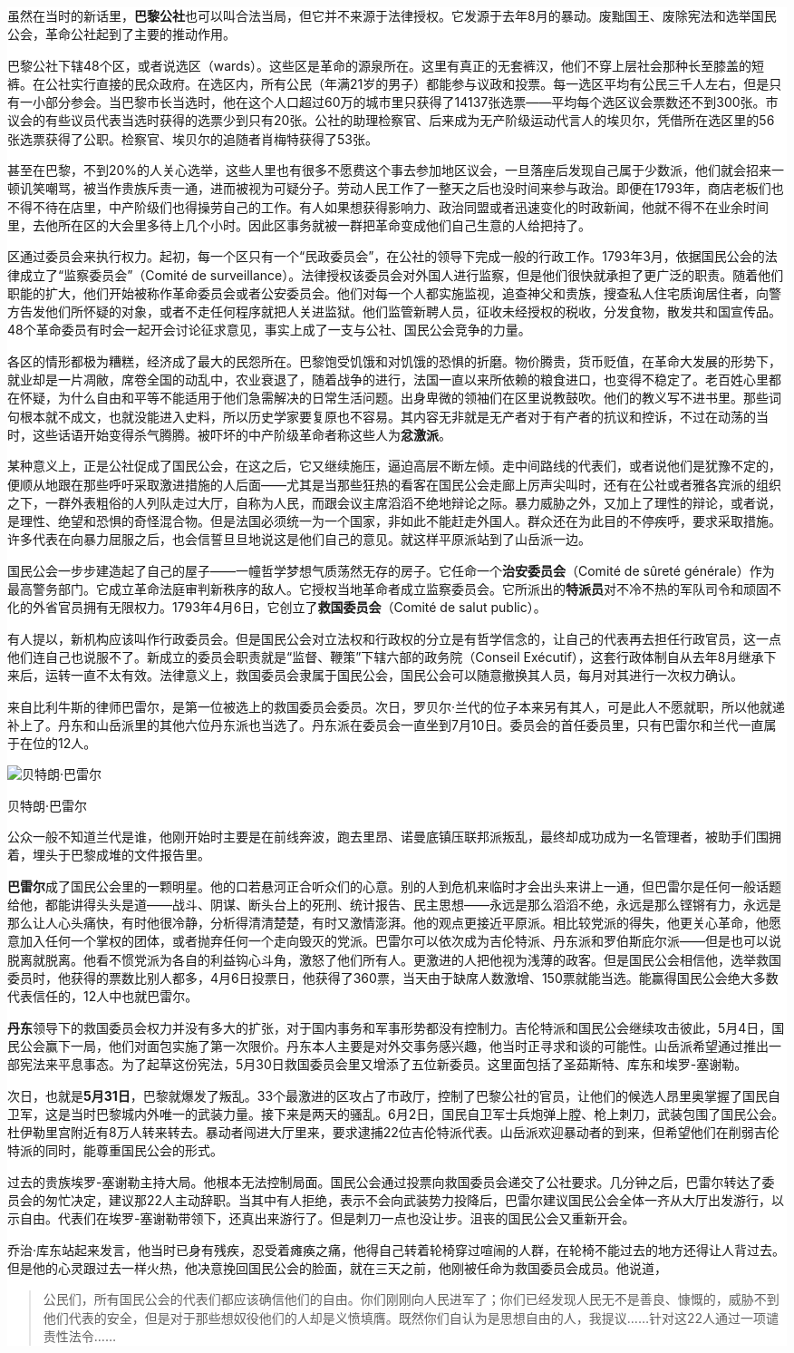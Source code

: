 虽然在当时的新话里，**巴黎公社**也可以叫合法当局，但它并不来源于法律授权。它发源于去年8月的暴动。废黜国王、废除宪法和选举国民公会，革命公社起到了主要的推动作用。

巴黎公社下辖48个区，或者说选区（wards）。这些区是革命的源泉所在。这里有真正的无套裤汉，他们不穿上层社会那种长至膝盖的短裤。在公社实行直接的民众政府。在选区内，所有公民（年满21岁的男子）都能参与议政和投票。每一选区平均有公民三千人左右，但是只有一小部分参会。当巴黎市长当选时，他在这个人口超过60万的城市里只获得了14137张选票——平均每个选区议会票数还不到300张。市议会的有些议员代表当选时获得的选票少到只有20张。公社的助理检察官、后来成为无产阶级运动代言人的埃贝尔，凭借所在选区里的56张选票获得了公职。检察官、埃贝尔的追随者肖梅特获得了53张。

甚至在巴黎，不到20%的人关心选举，这些人里也有很多不愿费这个事去参加地区议会，一旦落座后发现自己属于少数派，他们就会招来一顿讥笑嘲骂，被当作贵族斥责一通，进而被视为可疑分子。劳动人民工作了一整天之后也没时间来参与政治。即便在1793年，商店老板们也不得不待在店里，中产阶级们也得操劳自己的工作。有人如果想获得影响力、政治同盟或者迅速变化的时政新闻，他就不得不在业余时间里，去他所在区的大会里多待上几个小时。因此区事务就被一群把革命变成他们自己生意的人给把持了。

区通过委员会来执行权力。起初，每一个区只有一个“民政委员会”，在公社的领导下完成一般的行政工作。1793年3月，依据国民公会的法律成立了“监察委员会”（Comité de surveillance）。法律授权该委员会对外国人进行监察，但是他们很快就承担了更广泛的职责。随着他们职能的扩大，他们开始被称作革命委员会或者公安委员会。他们对每一个人都实施监视，追查神父和贵族，搜查私人住宅质询居住者，向警方告发他们所怀疑的对象，或者不走任何程序就把人关进监狱。他们监管新聘人员，征收未经授权的税收，分发食物，散发共和国宣传品。48个革命委员有时会一起开会讨论征求意见，事实上成了一支与公社、国民公会竞争的力量。

各区的情形都极为糟糕，经济成了最大的民怨所在。巴黎饱受饥饿和对饥饿的恐惧的折磨。物价腾贵，货币贬值，在革命大发展的形势下，就业却是一片凋敝，席卷全国的动乱中，农业衰退了，随着战争的进行，法国一直以来所依赖的粮食进口，也变得不稳定了。老百姓心里都在怀疑，为什么自由和平等不能适用于他们急需解决的日常生活问题。出身卑微的领袖们在区里说教鼓吹。他们的教义写不进书里。那些词句根本就不成文，也就没能进入史料，所以历史学家要复原也不容易。其内容无非就是无产者对于有产者的抗议和控诉，不过在动荡的当时，这些话语开始变得杀气腾腾。被吓坏的中产阶级革命者称这些人为**忿激派**。

某种意义上，正是公社促成了国民公会，在这之后，它又继续施压，逼迫高层不断左倾。走中间路线的代表们，或者说他们是犹豫不定的，便顺从地跟在那些呼吁采取激进措施的人后面——尤其是当那些狂热的看客在国民公会走廊上厉声尖叫时，还有在公社或者雅各宾派的组织之下，一群外表粗俗的人列队走过大厅，自称为人民，而跟会议主席滔滔不绝地辩论之际。暴力威胁之外，又加上了理性的辩论，或者说，是理性、绝望和恐惧的奇怪混合物。但是法国必须统一为一个国家，非如此不能赶走外国人。群众还在为此目的不停疾呼，要求采取措施。许多代表在向暴力屈服之后，也会信誓旦旦地说这是他们自己的意见。就这样平原派站到了山岳派一边。

国民公会一步步建造起了自己的屋子——一幢哲学梦想气质荡然无存的房子。它任命一个**治安委员会**（Comité de sûreté générale）作为最高警务部门。它成立革命法庭审判新秩序的敌人。它授权当地革命者成立监察委员会。它所派出的**特派员**对不冷不热的军队司令和顽固不化的外省官员拥有无限权力。1793年4月6日，它创立了**救国委员会**（Comité de salut public）。

有人提以，新机构应该叫作行政委员会。但是国民公会对立法权和行政权的分立是有哲学信念的，让自己的代表再去担任行政官员，这一点他们连自己也说服不了。新成立的委员会职责就是“监督、鞭策”下辖六部的政务院（Conseil Exécutif），这套行政体制自从去年8月继承下来后，运转一直不太有效。法律意义上，救国委员会隶属于国民公会，国民公会可以随意撤换其人员，每月对其进行一次权力确认。

来自比利牛斯的律师巴雷尔，是第一位被选上的救国委员会委员。次日，罗贝尔·兰代的位子本来另有其人，可是此人不愿就职，所以他就递补上了。丹东和山岳派里的其他六位丹东派也当选了。丹东派在委员会一直坐到7月10日。委员会的首任委员里，只有巴雷尔和兰代一直属于在位的12人。

![贝特朗·巴雷尔](https://upload.wikimedia.org/wikipedia/commons/1/1b/AduC_114_Bar%C3%A8re_de_Vieusac_%28B.%2C_1755-1841%29.JPG)

贝特朗·巴雷尔

公众一般不知道兰代是谁，他刚开始时主要是在前线奔波，跑去里昂、诺曼底镇压联邦派叛乱，最终却成功成为一名管理者，被助手们围拥着，埋头于巴黎成堆的文件报告里。

**巴雷尔**成了国民公会里的一颗明星。他的口若悬河正合听众们的心意。别的人到危机来临时才会出头来讲上一通，但巴雷尔是任何一般话题给他，都能讲得头头是道——战斗、阴谋、断头台上的死刑、统计报告、民主思想——永远是那么滔滔不绝，永远是那么铿锵有力，永远是那么让人心头痛快，有时他很冷静，分析得清清楚楚，有时又激情澎湃。他的观点更接近平原派。相比较党派的得失，他更关心革命，他愿意加入任何一个掌权的团体，或者抛弃任何一个走向毁灭的党派。巴雷尔可以依次成为吉伦特派、丹东派和罗伯斯庇尔派——但是也可以说脱离就脱离。他看不惯党派为各自的利益钩心斗角，激怒了他们所有人。更激进的人把他视为浅薄的政客。但是国民公会相信他，选举救国委员时，他获得的票数比别人都多，4月6日投票日，他获得了360票，当天由于缺席人数激增、150票就能当选。能赢得国民公会绝大多数代表信任的，12人中也就巴雷尔。

**丹东**领导下的救国委员会权力并没有多大的扩张，对于国内事务和军事形势都没有控制力。吉伦特派和国民公会继续攻击彼此，5月4日，国民公会赢下一局，他们对面包实施了第一次限价。丹东本人主要是对外交事务感兴趣，他当时正寻求和谈的可能性。山岳派希望通过推出一部宪法来平息事态。为了起草这份宪法，5月30日救国委员会里又增添了五位新委员。这里面包括了圣茹斯特、库东和埃罗-塞谢勒。

次日，也就是**5月31日**，巴黎就爆发了叛乱。33个最激进的区攻占了市政厅，控制了巴黎公社的官员，让他们的候选人昂里奥掌握了国民自卫军，这是当时巴黎城内外唯一的武装力量。接下来是两天的骚乱。6月2日，国民自卫军士兵炮弹上膛、枪上刺刀，武装包围了国民公会。杜伊勒里宫附近有8万人转来转去。暴动者闯进大厅里来，要求逮捕22位吉伦特派代表。山岳派欢迎暴动者的到来，但希望他们在削弱吉伦特派的同时，能尊重国民公会的形式。

过去的贵族埃罗-塞谢勒主持大局。他根本无法控制局面。国民公会通过投票向救国委员会递交了公社要求。几分钟之后，巴雷尔转达了委员会的匆忙决定，建议那22人主动辞职。当其中有人拒绝，表示不会向武装势力投降后，巴雷尔建议国民公会全体一齐从大厅出发游行，以示自由。代表们在埃罗-塞谢勒带领下，还真出来游行了。但是刺刀一点也没让步。沮丧的国民公会又重新开会。

乔治·库东站起来发言，他当时已身有残疾，忍受着瘫痪之痛，他得自己转着轮椅穿过喧闹的人群，在轮椅不能过去的地方还得让人背过去。但是他的心灵跟过去一样火热，他决意挽回国民公会的脸面，就在三天之前，他刚被任命为救国委员会成员。他说道，

> 公民们，所有国民公会的代表们都应该确信他们的自由。你们刚刚向人民进军了；你们已经发现人民无不是善良、慷慨的，威胁不到他们代表的安全，但是对于那些想奴役他们的人却是义愤填膺。既然你们自认为是思想自由的人，我提议……针对这22人通过一项谴责性法令……
